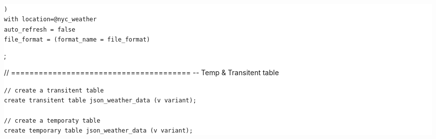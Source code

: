    )
    with location=@nyc_weather
    auto_refresh = false
    file_format = (format_name = file_format)
;


// =======================================
-- Temp & Transitent table
    
    // create a transitent table
    create transitent table json_weather_data (v variant);
    
    // create a temporaty table 
    create temporary table json_weather_data (v variant);
